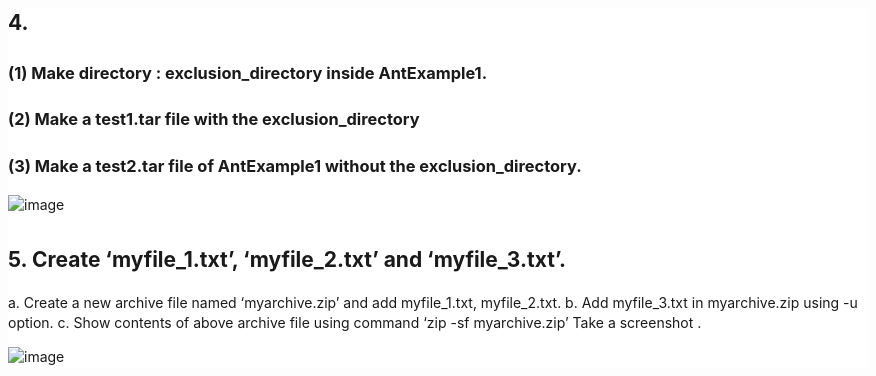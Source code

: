 ## 4. 
### (1) Make directory : exclusion_directory inside AntExample1.
### (2) Make a test1.tar file with the exclusion_directory
### (3) Make a test2.tar file of AntExample1 without the exclusion_directory.
<img width="712" alt="image" src="https://user-images.githubusercontent.com/48946398/228297519-62b18120-befa-4ead-95b9-0fd902f6a3e6.png">

## 5. Create ‘myfile_1.txt’, ‘myfile_2.txt’ and ‘myfile_3.txt’.
 a. Create a new archive file named ‘myarchive.zip’ and add myfile_1.txt, myfile_2.txt.
 b. Add myfile_3.txt in myarchive.zip using -u option.
 c. Show contents of above archive file using command ‘zip -sf myarchive.zip’
Take a screenshot .

<img width="656" alt="image" src="https://user-images.githubusercontent.com/48946398/228302500-73b5bbeb-1167-4e59-9b67-e18550e96123.png">
